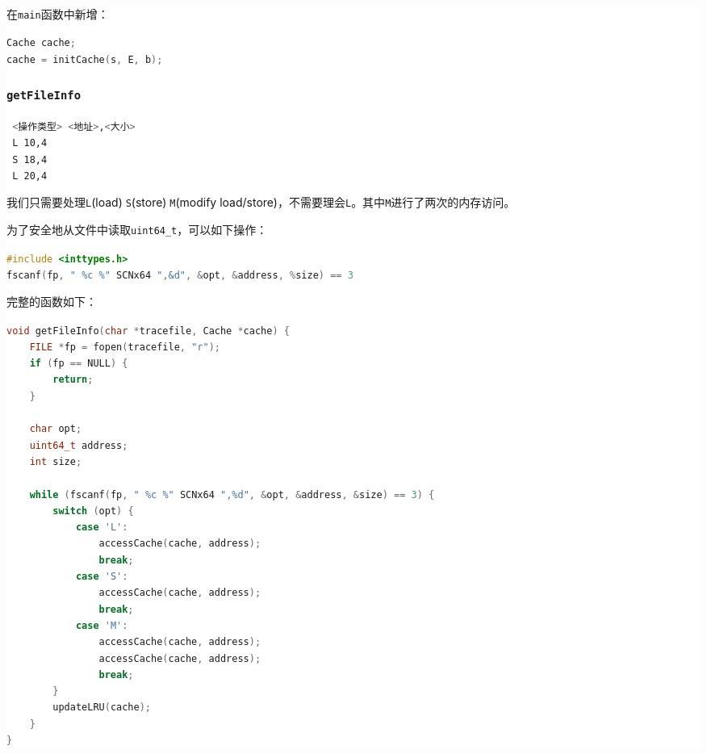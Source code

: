 在`main`函数中新增：

```c
Cache cache;
cache = initCache(s, E, b);
```

### `getFileInfo`

```bash
 <操作类型> <地址>,<大小>
 L 10,4 
 S 18,4
 L 20,4
```

我们只需要处理`L`(load) `S`(store) `M`(modify load/store)，不需要理会`L`。其中`M`进行了两次的内存访问。

为了安全地从文件中读取`uint64_t`，可以如下操作：

```c
#include <inttypes.h>
fscanf(fp, " %c %" SCNx64 ",&d", &opt, &address, %size) == 3
```

完整的函数如下：

```c
void getFileInfo(char *tracefile, Cache *cache) {
    FILE *fp = fopen(tracefile, "r");
    if (fp == NULL) {
        return;
    }

    char opt;
    uint64_t address;
    int size;

    while (fscanf(fp, " %c %" SCNx64 ",%d", &opt, &address, &size) == 3) {
        switch (opt) {
            case 'L':
                accessCache(cache, address);
                break;
            case 'S':
                accessCache(cache, address);
                break;
            case 'M':
                accessCache(cache, address);
                accessCache(cache, address);
                break;
        }
        updateLRU(cache);
    }
}
```
